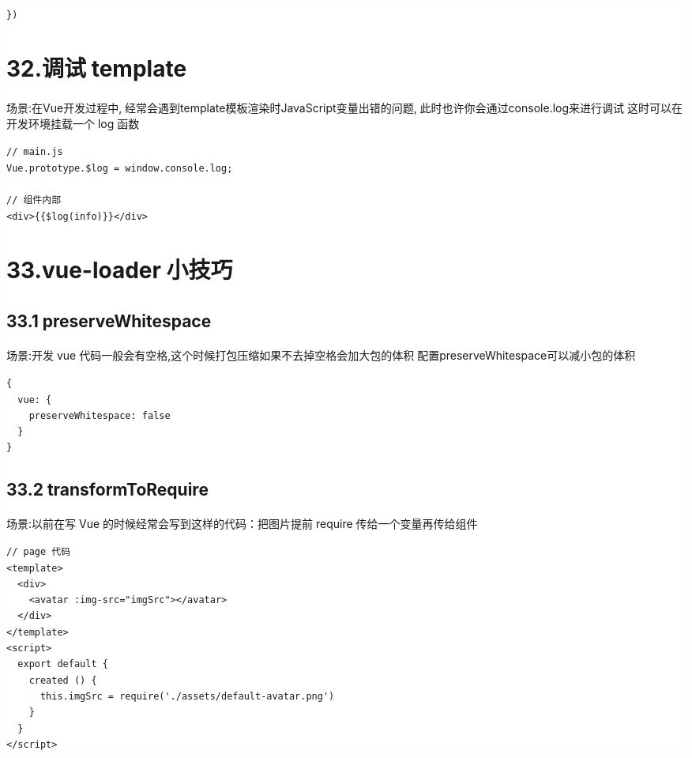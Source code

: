```
})
```

# 32.调试 template

场景:在Vue开发过程中, 经常会遇到template模板渲染时JavaScript变量出错的问题, 此时也许你会通过console.log来进行调试
这时可以在开发环境挂载一个 log 函数

```
// main.js
Vue.prototype.$log = window.console.log;

// 组件内部
<div>{{$log(info)}}</div>
```

# 33.vue-loader 小技巧

## 33.1 preserveWhitespace

场景:开发 vue 代码一般会有空格,这个时候打包压缩如果不去掉空格会加大包的体积
配置preserveWhitespace可以减小包的体积

```
{
  vue: {
    preserveWhitespace: false
  }
}
```

## 33.2 transformToRequire

场景:以前在写 Vue 的时候经常会写到这样的代码：把图片提前 require 传给一个变量再传给组件

```
// page 代码
<template>
  <div>
    <avatar :img-src="imgSrc"></avatar>
  </div>
</template>
<script>
  export default {
    created () {
      this.imgSrc = require('./assets/default-avatar.png')
    }
  }
</script>
```
